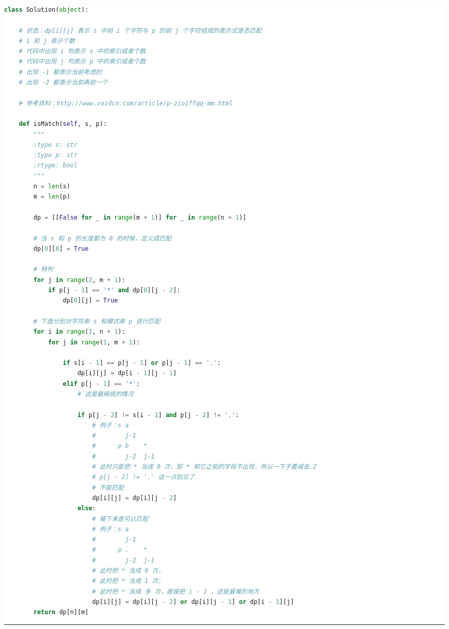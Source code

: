 ```python
class Solution(object):

    # 状态：dp[i][j] 表示 s 中前 i 个字符与 p 的前 j 个字符组成的表示式是否匹配
    # i 和 j 表示个数
    # 代码中出现 i 均表示 s 中的索引或者个数
    # 代码中出现 j 均表示 p 中的索引或者个数
    # 出现 -1 都表示当前考虑的
    # 出现 -2 都表示当前再前一个

    # 参考资料：http://www.voidcn.com/article/p-zioiffqq-mm.html

    def isMatch(self, s, p):
        """
        :type s: str
        :type p: str
        :rtype: bool
        """
        n = len(s)
        m = len(p)

        dp = [[False for _ in range(m + 1)] for _ in range(n + 1)]

        # 当 s 和 p 的长度都为 0 的时候，定义成匹配
        dp[0][0] = True

        # 特判
        for j in range(2, m + 1):
            if p[j - 1] == '*' and dp[0][j - 2]:
                dp[0][j] = True

        # 下面分别对字符串 s 和模式串 p 进行匹配
        for i in range(1, n + 1):
            for j in range(1, m + 1):

                if s[i - 1] == p[j - 1] or p[j - 1] == '.':
                    dp[i][j] = dp[i - 1][j - 1]
                elif p[j - 1] == '*':
                    # 这是最麻烦的情况

                    if p[j - 2] != s[i - 1] and p[j - 2] != '.':
                        # 例子：s a
                        #        j-1
                        #      p b    *
                        #        j-2  j-1
                        # 此时只能把 * 当成 0 次，即 * 和它之前的字母不出现，所以一下子要减去 2
                        # p[j - 2] != '.' 这一点别忘了
                        # 不能匹配
                        dp[i][j] = dp[i][j - 2]
                    else:
                        # 接下来是可以匹配
                        # 例子：s a
                        #        j-1
                        #      p .    *
                        #        j-2  j-1
                        # 此时把 * 当成 0 次，
                        # 此时把 * 当成 1 次，
                        # 此时把 * 当成 多 次，直接把 i - 1 ，这是最难的地方
                        dp[i][j] = dp[i][j - 2] or dp[i][j - 1] or dp[i - 1][j]
        return dp[n][m]
```

---